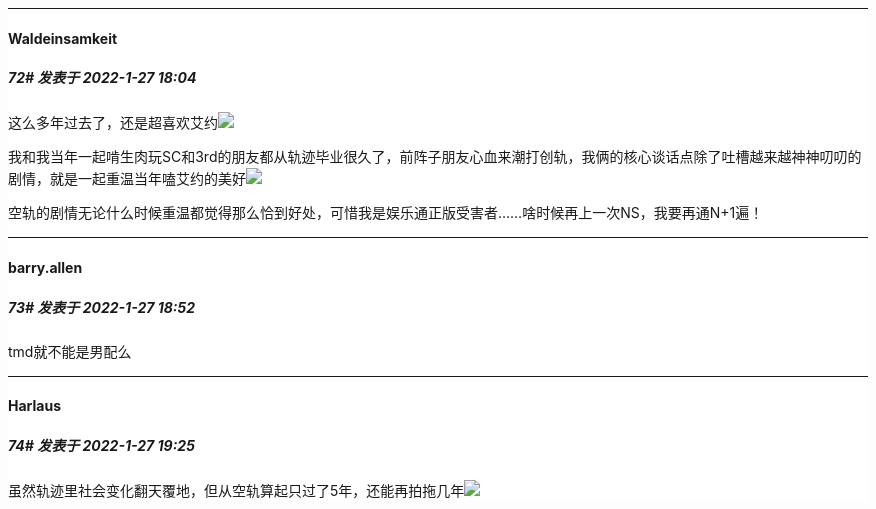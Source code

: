 

*****

####  Waldeinsamkeit  
##### 72#       发表于 2022-1-27 18:04

这么多年过去了，还是超喜欢艾约<img src="https://static.saraba1st.com/image/smiley/face2017/072.png" referrerpolicy="no-referrer">

我和我当年一起啃生肉玩SC和3rd的朋友都从轨迹毕业很久了，前阵子朋友心血来潮打创轨，我俩的核心谈话点除了吐槽越来越神神叨叨的剧情，就是一起重温当年嗑艾约的美好<img src="https://static.saraba1st.com/image/smiley/face2017/072.png" referrerpolicy="no-referrer">

空轨的剧情无论什么时候重温都觉得那么恰到好处，可惜我是娱乐通正版受害者……啥时候再上一次NS，我要再通N+1遍！



*****

####  barry.allen  
##### 73#       发表于 2022-1-27 18:52

tmd就不能是男配么



*****

####  Harlaus  
##### 74#       发表于 2022-1-27 19:25

虽然轨迹里社会变化翻天覆地，但从空轨算起只过了5年，还能再拍拖几年<img src="https://static.saraba1st.com/image/smiley/face2017/066.png" referrerpolicy="no-referrer">

